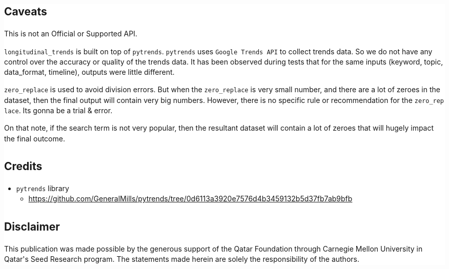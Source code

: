 ## Caveats

This is not an Official or Supported API.

`longitudinal_trends` is built on top of `pytrends`. `pytrends` uses `Google Trends API` to collect trends data. So we do not have any control over the accuracy or quality of the trends data. It has been observed during tests that for the same inputs (keyword, topic, data_format, timeline), outputs were little different.

`zero_replace` is used to avoid division errors. But when the `zero_replace` is very small number, and there are a lot of zeroes in the dataset, then the final output will contain very big numbers. However, there is no specific rule or recommendation for the `zero_replace`. Its gonna be a trial & error.

On that note, if the search term is not very popular, then the resultant dataset will contain a lot of zeroes that will hugely impact the final outcome.

## Credits

- `pytrends` library
  - https://github.com/GeneralMills/pytrends/tree/0d6113a3920e7576d4b3459132b5d37fb7ab9bfb

## Disclaimer

This publication was made possible by the generous support of the Qatar Foundation through Carnegie Mellon University in Qatar's Seed Research program. The statements made herein are solely the responsibility of the authors.
